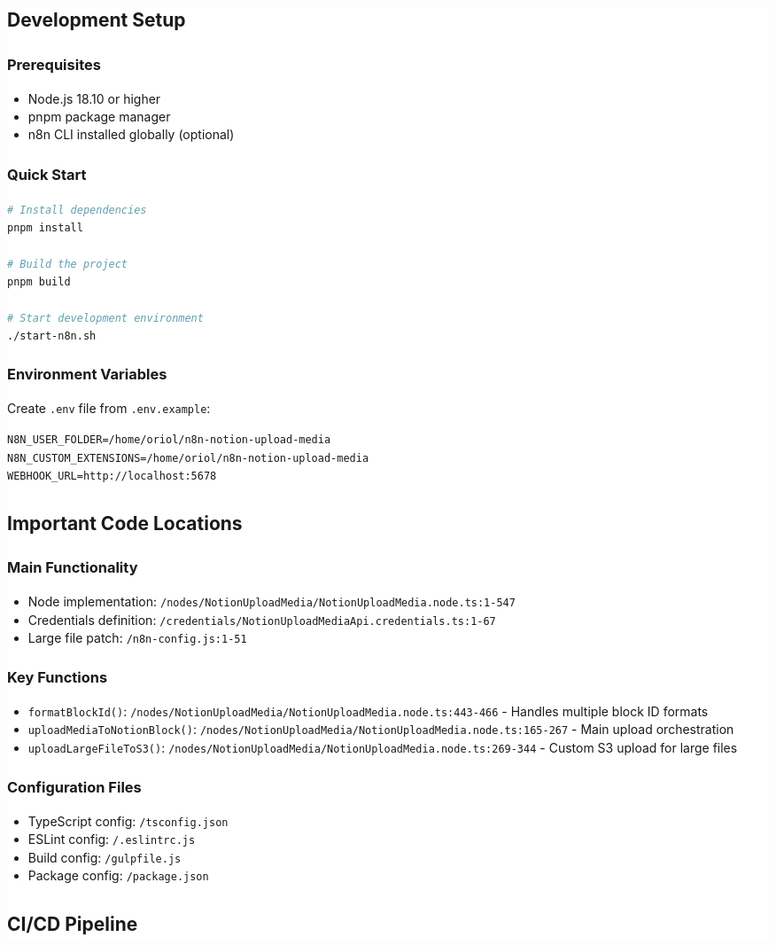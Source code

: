 ## Development Setup

### Prerequisites
- Node.js 18.10 or higher
- pnpm package manager
- n8n CLI installed globally (optional)

### Quick Start
```bash
# Install dependencies
pnpm install

# Build the project
pnpm build

# Start development environment
./start-n8n.sh
```

### Environment Variables
Create `.env` file from `.env.example`:
```
N8N_USER_FOLDER=/home/oriol/n8n-notion-upload-media
N8N_CUSTOM_EXTENSIONS=/home/oriol/n8n-notion-upload-media
WEBHOOK_URL=http://localhost:5678
```

## Important Code Locations

### Main Functionality
- Node implementation: `/nodes/NotionUploadMedia/NotionUploadMedia.node.ts:1-547`
- Credentials definition: `/credentials/NotionUploadMediaApi.credentials.ts:1-67`
- Large file patch: `/n8n-config.js:1-51`

### Key Functions
- `formatBlockId()`: `/nodes/NotionUploadMedia/NotionUploadMedia.node.ts:443-466` - Handles multiple block ID formats
- `uploadMediaToNotionBlock()`: `/nodes/NotionUploadMedia/NotionUploadMedia.node.ts:165-267` - Main upload orchestration
- `uploadLargeFileToS3()`: `/nodes/NotionUploadMedia/NotionUploadMedia.node.ts:269-344` - Custom S3 upload for large files

### Configuration Files
- TypeScript config: `/tsconfig.json`
- ESLint config: `/.eslintrc.js`
- Build config: `/gulpfile.js`
- Package config: `/package.json`

## CI/CD Pipeline
